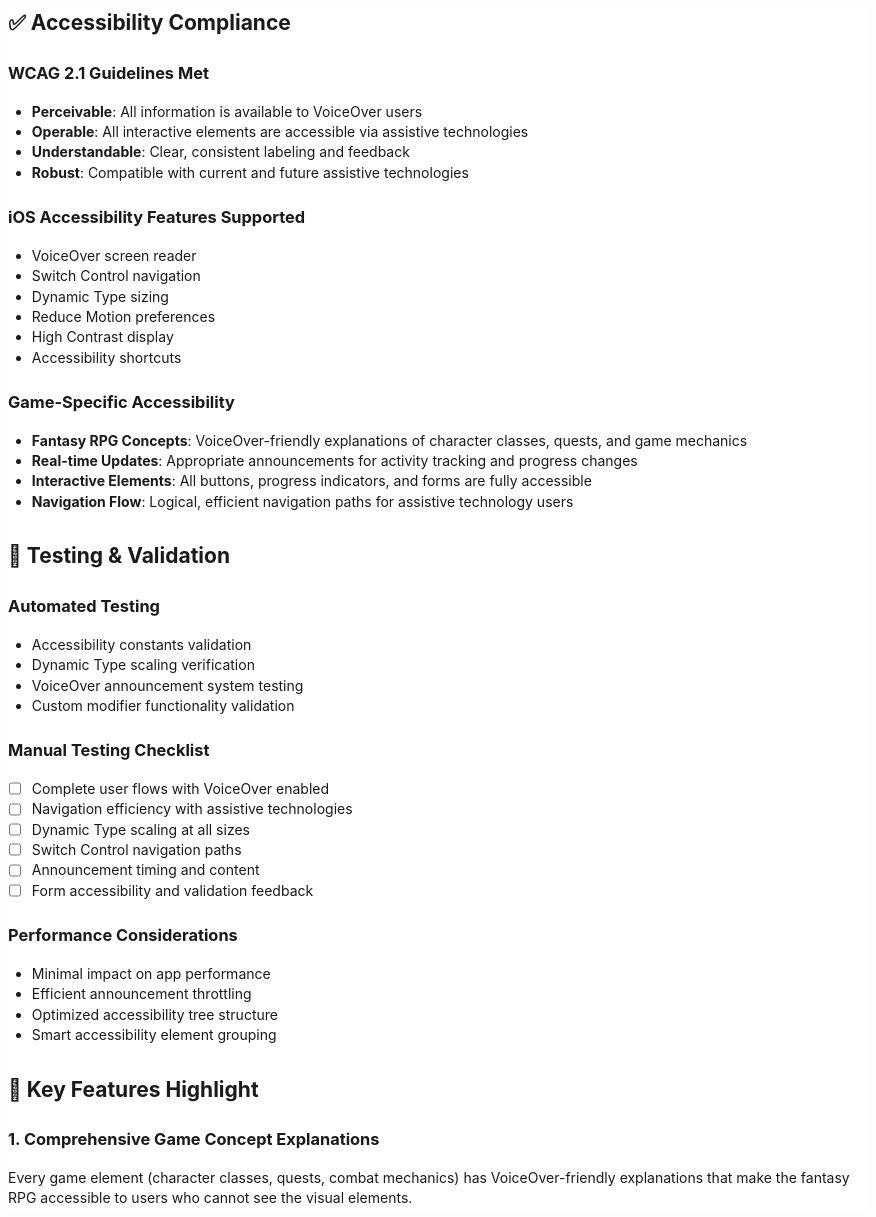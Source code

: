## ✅ **Accessibility Compliance**

### **WCAG 2.1 Guidelines Met**
- **Perceivable**: All information is available to VoiceOver users
- **Operable**: All interactive elements are accessible via assistive technologies
- **Understandable**: Clear, consistent labeling and feedback
- **Robust**: Compatible with current and future assistive technologies

### **iOS Accessibility Features Supported**
- VoiceOver screen reader
- Switch Control navigation
- Dynamic Type sizing
- Reduce Motion preferences
- High Contrast display
- Accessibility shortcuts

### **Game-Specific Accessibility**
- **Fantasy RPG Concepts**: VoiceOver-friendly explanations of character classes, quests, and game mechanics
- **Real-time Updates**: Appropriate announcements for activity tracking and progress changes
- **Interactive Elements**: All buttons, progress indicators, and forms are fully accessible
- **Navigation Flow**: Logical, efficient navigation paths for assistive technology users

## 🧪 **Testing & Validation**

### **Automated Testing**
- Accessibility constants validation
- Dynamic Type scaling verification
- VoiceOver announcement system testing
- Custom modifier functionality validation

### **Manual Testing Checklist**
- [ ] Complete user flows with VoiceOver enabled
- [ ] Navigation efficiency with assistive technologies
- [ ] Dynamic Type scaling at all sizes
- [ ] Switch Control navigation paths
- [ ] Announcement timing and content
- [ ] Form accessibility and validation feedback

### **Performance Considerations**
- Minimal impact on app performance
- Efficient announcement throttling
- Optimized accessibility tree structure
- Smart accessibility element grouping

## 🎯 **Key Features Highlight**

### **1. Comprehensive Game Concept Explanations**
Every game element (character classes, quests, combat mechanics) has VoiceOver-friendly explanations that make the fantasy RPG accessible to users who cannot see the visual elements.
